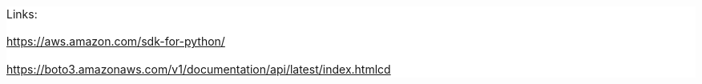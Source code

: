 
Links:

https://aws.amazon.com/sdk-for-python/

https://boto3.amazonaws.com/v1/documentation/api/latest/index.htmlcd
